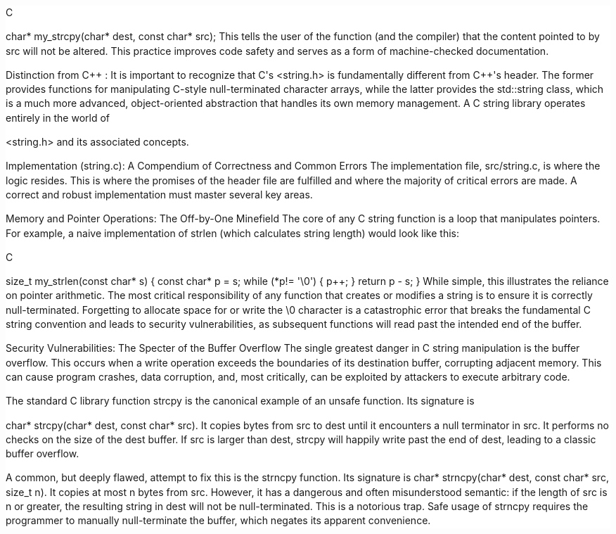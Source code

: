 C

char* my_strcpy(char* dest, const char* src);
This tells the user of the function (and the compiler) that the content pointed to by src will not be altered. This practice improves code safety and serves as a form of machine-checked documentation.

Distinction from C++ <string>: It is important to recognize that C's <string.h> is fundamentally different from C++'s <string> header. The former provides functions for manipulating C-style null-terminated character arrays, while the latter provides the std::string class, which is a much more advanced, object-oriented abstraction that handles its own memory management. A C string library operates entirely in the world of    

<string.h> and its associated concepts.

Implementation (string.c): A Compendium of Correctness and Common Errors
The implementation file, src/string.c, is where the logic resides. This is where the promises of the header file are fulfilled and where the majority of critical errors are made. A correct and robust implementation must master several key areas.

Memory and Pointer Operations: The Off-by-One Minefield
The core of any C string function is a loop that manipulates pointers. For example, a naive implementation of strlen (which calculates string length) would look like this:

C

size_t my_strlen(const char* s) {
    const char* p = s;
    while (*p!= '\0') {
        p++;
    }
    return p - s;
}
While simple, this illustrates the reliance on pointer arithmetic. The most critical responsibility of any function that creates or modifies a string is to ensure it is correctly null-terminated. Forgetting to allocate space for or write the \0 character is a catastrophic error that breaks the fundamental C string convention and leads to security vulnerabilities, as subsequent functions will read past the intended end of the buffer.

Security Vulnerabilities: The Specter of the Buffer Overflow
The single greatest danger in C string manipulation is the buffer overflow. This occurs when a write operation exceeds the boundaries of its destination buffer, corrupting adjacent memory. This can cause program crashes, data corruption, and, most critically, can be exploited by attackers to execute arbitrary code.

The standard C library function strcpy is the canonical example of an unsafe function. Its signature is    

char* strcpy(char* dest, const char* src). It copies bytes from src to dest until it encounters a null terminator in src. It performs no checks on the size of the dest buffer. If src is larger than dest, strcpy will happily write past the end of dest, leading to a classic buffer overflow.

A common, but deeply flawed, attempt to fix this is the strncpy function. Its signature is char* strncpy(char* dest, const char* src, size_t n). It copies at most n bytes from src. However, it has a dangerous and often misunderstood semantic: if the length of src is n or greater, the resulting string in dest will not be null-terminated. This is a notorious trap. Safe usage of strncpy requires the programmer to manually null-terminate the buffer, which negates its apparent convenience.   
